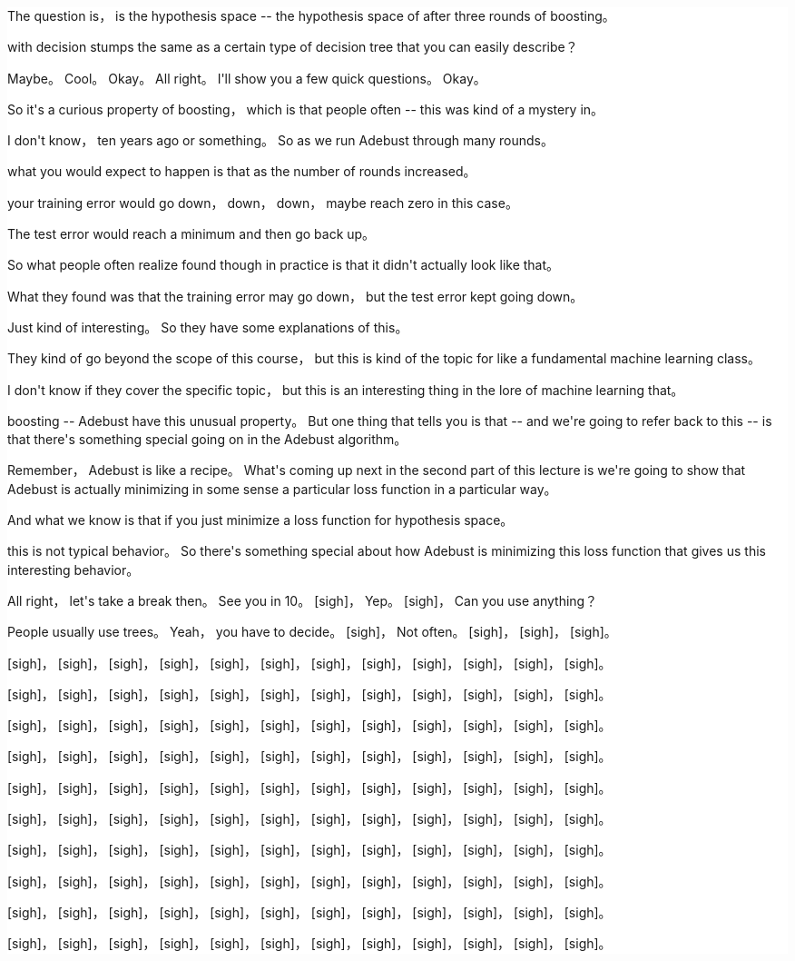  The question is， is the hypothesis space -- the hypothesis space of after three rounds of boosting。

 with decision stumps the same as a certain type of decision tree that you can easily describe？

 Maybe。 Cool。 Okay。 All right。 I'll show you a few quick questions。 Okay。

 So it's a curious property of boosting， which is that people often -- this was kind of a mystery in。

 I don't know， ten years ago or something。 So as we run Adebust through many rounds。

 what you would expect to happen is that as the number of rounds increased。

 your training error would go down， down， down， maybe reach zero in this case。

 The test error would reach a minimum and then go back up。

 So what people often realize found though in practice is that it didn't actually look like that。

 What they found was that the training error may go down， but the test error kept going down。

 Just kind of interesting。 So they have some explanations of this。

 They kind of go beyond the scope of this course， but this is kind of the topic for like a fundamental machine learning class。

 I don't know if they cover the specific topic， but this is an interesting thing in the lore of machine learning that。

 boosting -- Adebust have this unusual property。 But one thing that tells you is that -- and we're going to refer back to this -- is that there's something special going on in the Adebust algorithm。

 Remember， Adebust is like a recipe。 What's coming up next in the second part of this lecture is we're going to show that Adebust is actually minimizing in some sense a particular loss function in a particular way。

 And what we know is that if you just minimize a loss function for hypothesis space。

 this is not typical behavior。 So there's something special about how Adebust is minimizing this loss function that gives us this interesting behavior。

 All right， let's take a break then。 See you in 10。 [sigh]， Yep。 [sigh]， Can you use anything？

 People usually use trees。 Yeah， you have to decide。 [sigh]， Not often。 [sigh]， [sigh]， [sigh]。

 [sigh]， [sigh]， [sigh]， [sigh]， [sigh]， [sigh]， [sigh]， [sigh]， [sigh]， [sigh]， [sigh]， [sigh]。

 [sigh]， [sigh]， [sigh]， [sigh]， [sigh]， [sigh]， [sigh]， [sigh]， [sigh]， [sigh]， [sigh]， [sigh]。

 [sigh]， [sigh]， [sigh]， [sigh]， [sigh]， [sigh]， [sigh]， [sigh]， [sigh]， [sigh]， [sigh]， [sigh]。

 [sigh]， [sigh]， [sigh]， [sigh]， [sigh]， [sigh]， [sigh]， [sigh]， [sigh]， [sigh]， [sigh]， [sigh]。

 [sigh]， [sigh]， [sigh]， [sigh]， [sigh]， [sigh]， [sigh]， [sigh]， [sigh]， [sigh]， [sigh]， [sigh]。

 [sigh]， [sigh]， [sigh]， [sigh]， [sigh]， [sigh]， [sigh]， [sigh]， [sigh]， [sigh]， [sigh]， [sigh]。

 [sigh]， [sigh]， [sigh]， [sigh]， [sigh]， [sigh]， [sigh]， [sigh]， [sigh]， [sigh]， [sigh]， [sigh]。

 [sigh]， [sigh]， [sigh]， [sigh]， [sigh]， [sigh]， [sigh]， [sigh]， [sigh]， [sigh]， [sigh]， [sigh]。

 [sigh]， [sigh]， [sigh]， [sigh]， [sigh]， [sigh]， [sigh]， [sigh]， [sigh]， [sigh]， [sigh]， [sigh]。

 [sigh]， [sigh]， [sigh]， [sigh]， [sigh]， [sigh]， [sigh]， [sigh]， [sigh]， [sigh]， [sigh]， [sigh]。
